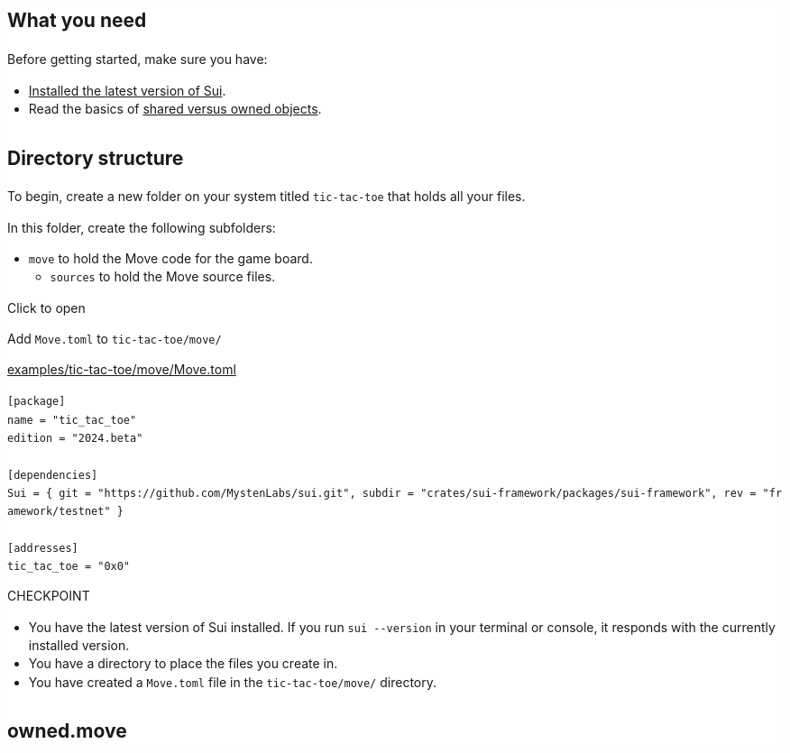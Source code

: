 ## What you need [​](https://docs.sui.io/guides/developer/app-examples/tic-tac-toe\#what-you-need "Direct link to What you need")

Before getting started, make sure you have:

- [Installed the latest version of Sui](https://docs.sui.io/guides/developer/getting-started/sui-install).
- Read the basics of [shared versus owned objects](https://docs.sui.io/guides/developer/sui-101/shared-owned).

## Directory structure [​](https://docs.sui.io/guides/developer/app-examples/tic-tac-toe\#directory-structure "Direct link to Directory structure")

To begin, create a new folder on your system titled `tic-tac-toe` that holds all your files.

In this folder, create the following subfolders:

- `move` to hold the Move code for the game board.
  - `sources` to hold the Move source files.

Click to open

Add `Move.toml` to `tic-tac-toe/move/`

[examples/tic-tac-toe/move/Move.toml](https://github.com/MystenLabs/sui/tree/main/examples/tic-tac-toe/move/Move.toml)

```codeBlockLines_p187
[package]
name = "tic_tac_toe"
edition = "2024.beta"

[dependencies]
Sui = { git = "https://github.com/MystenLabs/sui.git", subdir = "crates/sui-framework/packages/sui-framework", rev = "framework/testnet" }

[addresses]
tic_tac_toe = "0x0"

```

CHECKPOINT

- You have the latest version of Sui installed. If you run `sui --version` in your terminal or console, it responds with the currently installed version.
- You have a directory to place the files you create in.
- You have created a `Move.toml` file in the `tic-tac-toe/move/` directory.

## owned.move [​](https://docs.sui.io/guides/developer/app-examples/tic-tac-toe\#owned.move "Direct link to owned.move")
